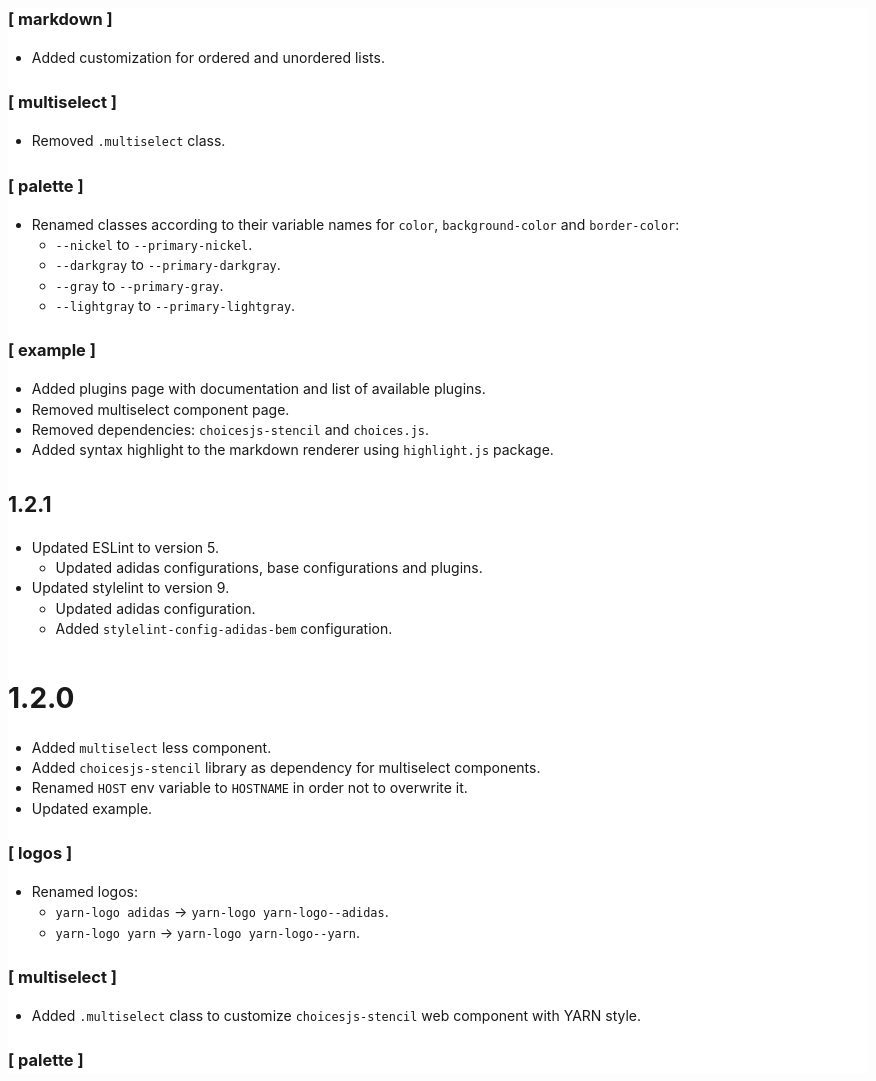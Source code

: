 ### [ markdown ]

- Added customization for ordered and unordered lists.

### [ multiselect ]

- Removed `.multiselect` class.

### [ palette ]

- Renamed classes according to their variable names for `color`, `background-color` and `border-color`:
  - `--nickel` to `--primary-nickel`.
  - `--darkgray` to `--primary-darkgray`.
  - `--gray` to `--primary-gray`.
  - `--lightgray` to `--primary-lightgray`.

### [ example ]

- Added plugins page with documentation and list of available plugins.
- Removed multiselect component page.
- Removed dependencies: `choicesjs-stencil` and `choices.js`.
- Added syntax highlight to the markdown renderer using `highlight.js` package.

## 1.2.1

- Updated ESLint to version 5.
  - Updated adidas configurations, base configurations and plugins.
- Updated stylelint to version 9.
  - Updated adidas configuration.
  - Added `stylelint-config-adidas-bem` configuration.

# 1.2.0

- Added `multiselect` less component.
- Added `choicesjs-stencil` library as dependency for multiselect components.
- Renamed `HOST` env variable to `HOSTNAME` in order not to overwrite it.
- Updated example.

### [ logos ]

- Renamed logos:
  - `yarn-logo adidas` -> `yarn-logo yarn-logo--adidas`.
  - `yarn-logo yarn` -> `yarn-logo yarn-logo--yarn`.

### [ multiselect ]

- Added `.multiselect` class to customize `choicesjs-stencil` web component with YARN style.

### [ palette ]
